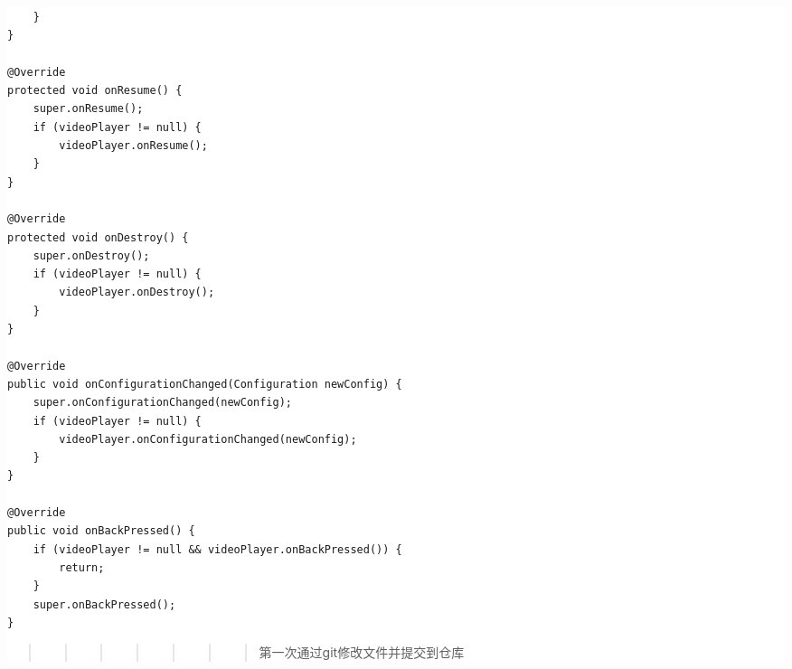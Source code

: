 ```
    }
}

@Override
protected void onResume() {
    super.onResume();
    if (videoPlayer != null) {
        videoPlayer.onResume();
    }
}

@Override
protected void onDestroy() {
    super.onDestroy();
    if (videoPlayer != null) {
        videoPlayer.onDestroy();
    }
}

@Override
public void onConfigurationChanged(Configuration newConfig) {
    super.onConfigurationChanged(newConfig);
    if (videoPlayer != null) {
        videoPlayer.onConfigurationChanged(newConfig);
    }
}

@Override
public void onBackPressed() {
    if (videoPlayer != null && videoPlayer.onBackPressed()) {
        return;
    }
    super.onBackPressed();
}
```
>>>>>>> 第一次通过git修改文件并提交到仓库
